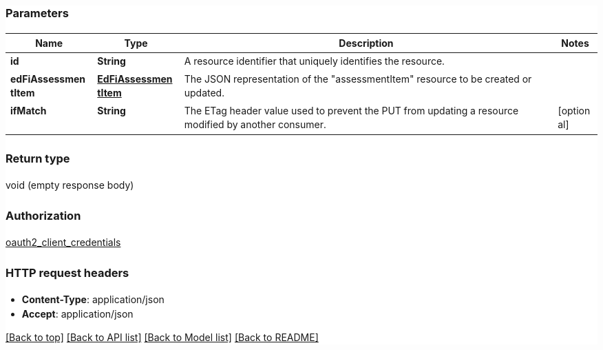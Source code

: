 ### Parameters

Name | Type | Description  | Notes
------------- | ------------- | ------------- | -------------
 **id** | **String**| A resource identifier that uniquely identifies the resource. | 
 **edFiAssessmentItem** | [**EdFiAssessmentItem**](EdFiAssessmentItem.md)| The JSON representation of the \"assessmentItem\" resource to be created or updated. | 
 **ifMatch** | **String**| The ETag header value used to prevent the PUT from updating a resource modified by another consumer. | [optional] 

### Return type

void (empty response body)

### Authorization

[oauth2_client_credentials](../README.md#oauth2_client_credentials)

### HTTP request headers

 - **Content-Type**: application/json
 - **Accept**: application/json

[[Back to top]](#) [[Back to API list]](../README.md#documentation-for-api-endpoints) [[Back to Model list]](../README.md#documentation-for-models) [[Back to README]](../README.md)

